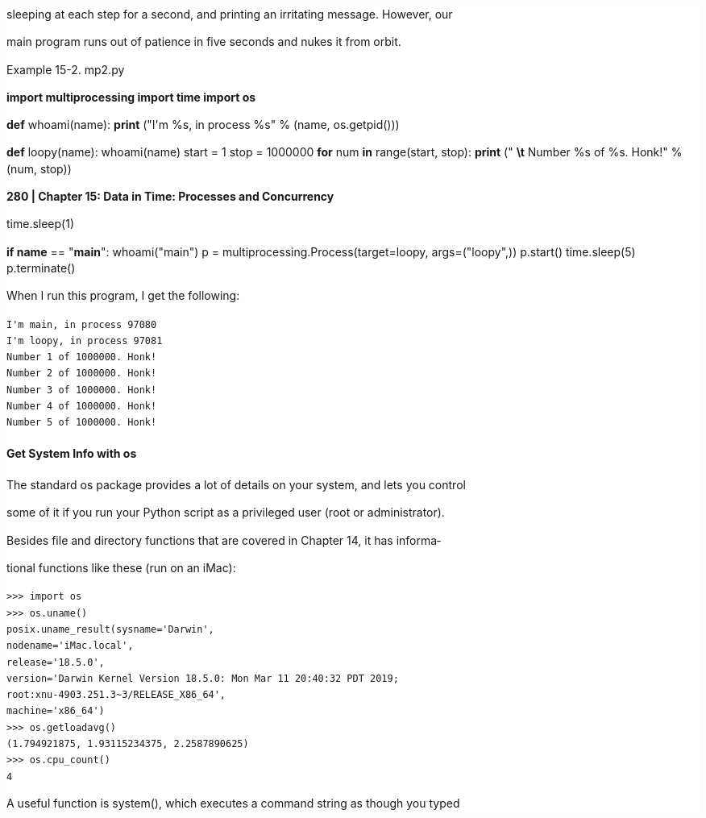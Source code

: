 sleeping at each step for a second, and printing an irritating message. However, our

main program runs out of patience in five seconds and nukes it from orbit.

Example 15-2. mp2.py

**import multiprocessing
import time
import os**

**def** whoami(name):
**print** ("I'm %s, in process %s" % (name, os.getpid()))

**def** loopy(name):
whoami(name)
start = 1
stop = 1000000
**for** num **in** range(start, stop):
**print** (" **\t** Number %s of %s. Honk!" % (num, stop))

**280 | Chapter 15: Data in Time: Processes and Concurrency**


time.sleep(1)

**if __name__** == "__main__":
whoami("main")
p = multiprocessing.Process(target=loopy, args=("loopy",))
p.start()
time.sleep(5)
p.terminate()

When I run this program, I get the following:

```
I'm main, in process 97080
I'm loopy, in process 97081
Number 1 of 1000000. Honk!
Number 2 of 1000000. Honk!
Number 3 of 1000000. Honk!
Number 4 of 1000000. Honk!
Number 5 of 1000000. Honk!
```
#### Get System Info with os

The standard os package provides a lot of details on your system, and lets you control

some of it if you run your Python script as a privileged user (root or administrator).

Besides file and directory functions that are covered in Chapter 14, it has informa‐

tional functions like these (run on an iMac):

```
>>> import os
>>> os.uname()
posix.uname_result(sysname='Darwin',
nodename='iMac.local',
release='18.5.0',
version='Darwin Kernel Version 18.5.0: Mon Mar 11 20:40:32 PDT 2019;
root:xnu-4903.251.3~3/RELEASE_X86_64',
machine='x86_64')
>>> os.getloadavg()
(1.794921875, 1.93115234375, 2.2587890625)
>>> os.cpu_count()
4
```
A useful function is system(), which executes a command string as though you typed
